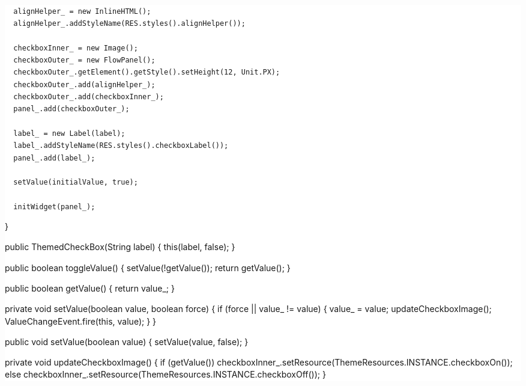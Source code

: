       alignHelper_ = new InlineHTML();
      alignHelper_.addStyleName(RES.styles().alignHelper());
      
      checkboxInner_ = new Image();
      checkboxOuter_ = new FlowPanel();
      checkboxOuter_.getElement().getStyle().setHeight(12, Unit.PX);
      checkboxOuter_.add(alignHelper_);
      checkboxOuter_.add(checkboxInner_);
      panel_.add(checkboxOuter_);
      
      label_ = new Label(label);
      label_.addStyleName(RES.styles().checkboxLabel());
      panel_.add(label_);
      
      setValue(initialValue, true);
      
      initWidget(panel_);
   }
   
   public ThemedCheckBox(String label)
   {
      this(label, false);
   }
   
   public boolean toggleValue()
   {
      setValue(!getValue());
      return getValue();
   }
   
   public boolean getValue()
   {
      return value_;
   }
   
   private void setValue(boolean value, boolean force)
   {
      if (force || value_ != value)
      {
         value_ = value;
         updateCheckboxImage();
         ValueChangeEvent.fire(this, value);
      }
   }
   
   public void setValue(boolean value)
   {
      setValue(value, false);
   }
   
   private void updateCheckboxImage()
   {
      if (getValue())
         checkboxInner_.setResource(ThemeResources.INSTANCE.checkboxOn());
      else
         checkboxInner_.setResource(ThemeResources.INSTANCE.checkboxOff());
   }
   